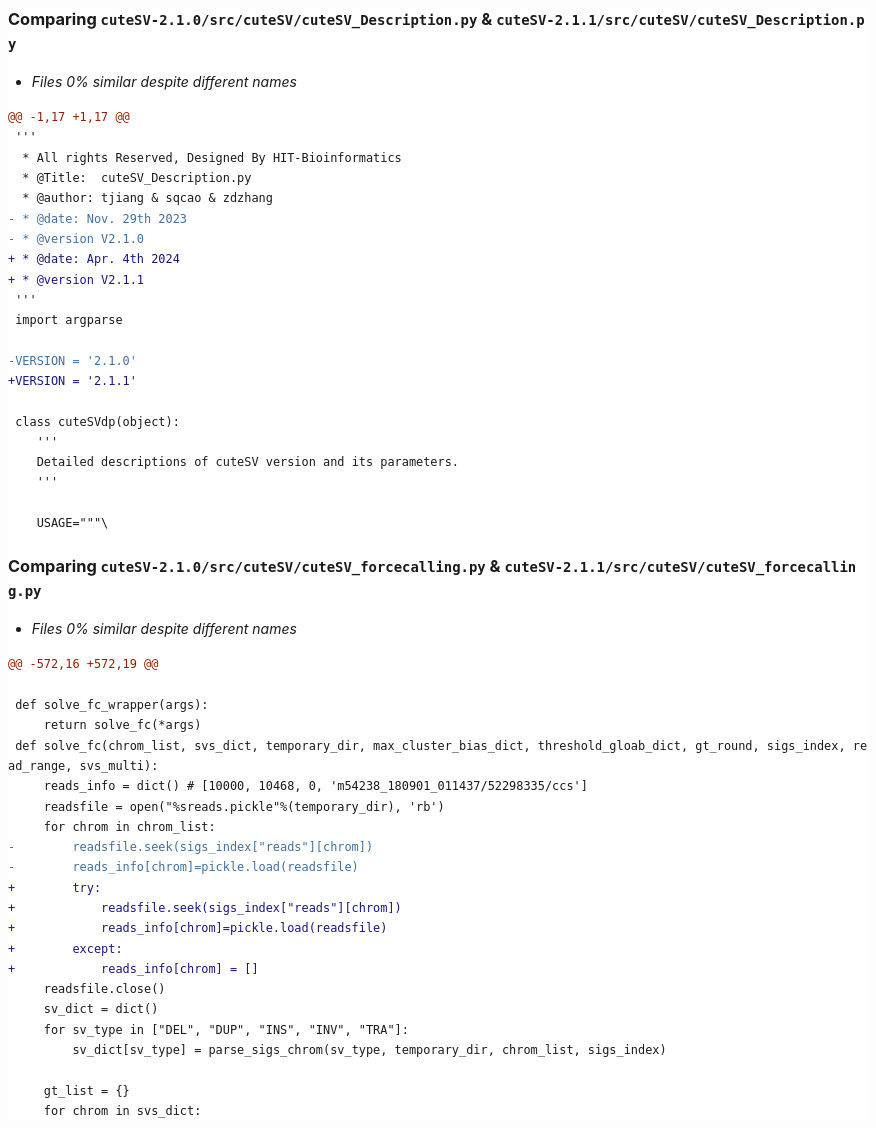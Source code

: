 ### Comparing `cuteSV-2.1.0/src/cuteSV/cuteSV_Description.py` & `cuteSV-2.1.1/src/cuteSV/cuteSV_Description.py`

 * *Files 0% similar despite different names*

```diff
@@ -1,17 +1,17 @@
 ''' 
  * All rights Reserved, Designed By HIT-Bioinformatics   
  * @Title:  cuteSV_Description.py
  * @author: tjiang & sqcao & zdzhang
- * @date: Nov. 29th 2023
- * @version V2.1.0
+ * @date: Apr. 4th 2024
+ * @version V2.1.1
 '''
 import argparse
 
-VERSION = '2.1.0'
+VERSION = '2.1.1'
 
 class cuteSVdp(object):
 	'''
 	Detailed descriptions of cuteSV version and its parameters.
 	'''
 
 	USAGE="""\
```

### Comparing `cuteSV-2.1.0/src/cuteSV/cuteSV_forcecalling.py` & `cuteSV-2.1.1/src/cuteSV/cuteSV_forcecalling.py`

 * *Files 0% similar despite different names*

```diff
@@ -572,16 +572,19 @@
 
 def solve_fc_wrapper(args):
     return solve_fc(*args)
 def solve_fc(chrom_list, svs_dict, temporary_dir, max_cluster_bias_dict, threshold_gloab_dict, gt_round, sigs_index, read_range, svs_multi):
     reads_info = dict() # [10000, 10468, 0, 'm54238_180901_011437/52298335/ccs']
     readsfile = open("%sreads.pickle"%(temporary_dir), 'rb')
     for chrom in chrom_list:
-        readsfile.seek(sigs_index["reads"][chrom])
-        reads_info[chrom]=pickle.load(readsfile)
+        try:
+            readsfile.seek(sigs_index["reads"][chrom])
+            reads_info[chrom]=pickle.load(readsfile)
+        except:
+            reads_info[chrom] = []
     readsfile.close()
     sv_dict = dict()
     for sv_type in ["DEL", "DUP", "INS", "INV", "TRA"]:
         sv_dict[sv_type] = parse_sigs_chrom(sv_type, temporary_dir, chrom_list, sigs_index)
     
     gt_list = {}
     for chrom in svs_dict:
```
